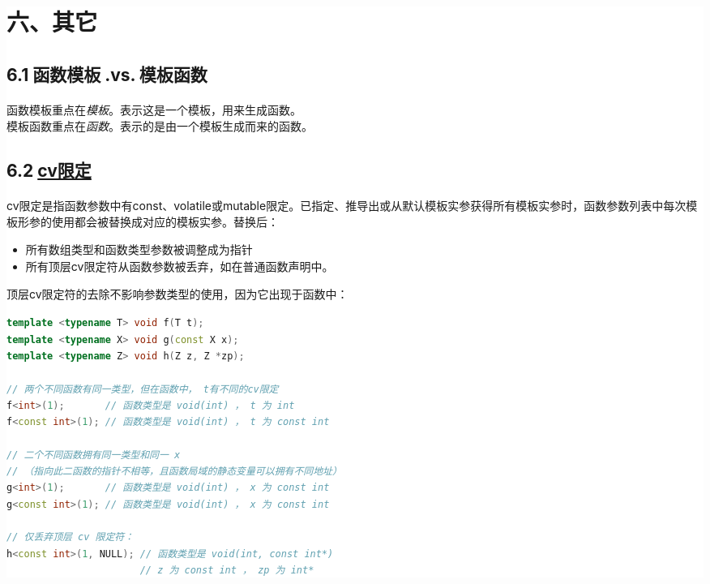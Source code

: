 # 六、其它
## 6.1 函数模板 .vs. 模板函数
函数模板重点在*模板*。表示这是一个模板，用来生成函数。<br/>模板函数重点在*函数*。表示的是由一个模板生成而来的函数。
## 6.2 [cv限定](https://zh.cppreference.com/w/cpp/language/cv)
cv限定是指函数参数中有const、volatile或mutable限定。已指定、推导出或从默认模板实参获得所有模板实参时，函数参数列表中每次模板形参的使用都会被替换成对应的模板实参。替换后：
 * 所有数组类型和函数类型参数被调整成为指针
 * 所有顶层cv限定符从函数参数被丢弃，如在普通函数声明中。

顶层cv限定符的去除不影响参数类型的使用，因为它出现于函数中：
```c++
template <typename T> void f(T t);
template <typename X> void g(const X x);
template <typename Z> void h(Z z, Z *zp);

// 两个不同函数有同一类型，但在函数中， t有不同的cv限定
f<int>(1);       // 函数类型是 void(int) ， t 为 int
f<const int>(1); // 函数类型是 void(int) ， t 为 const int

// 二个不同函数拥有同一类型和同一 x
// （指向此二函数的指针不相等，且函数局域的静态变量可以拥有不同地址）
g<int>(1);       // 函数类型是 void(int) ， x 为 const int
g<const int>(1); // 函数类型是 void(int) ， x 为 const int

// 仅丢弃顶层 cv 限定符：
h<const int>(1, NULL); // 函数类型是 void(int, const int*) 
                       // z 为 const int ， zp 为 int*
```
